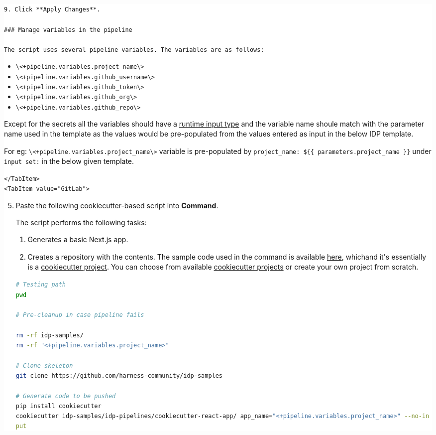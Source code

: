     9. Click **Apply Changes**.

    ### Manage variables in the pipeline

    The script uses several pipeline variables. The variables are as follows:

  - `\<+pipeline.variables.project_name\>`
  - `\<+pipeline.variables.github_username\>`
  - `\<+pipeline.variables.github_token\>`
  - `\<+pipeline.variables.github_org\>`
  - `\<+pipeline.variables.github_repo\>`

Except for the secrets all the variables should have a [runtime input type](https://developer.harness.io/docs/platform/variables-and-expressions/runtime-inputs/#runtime-inputs) and the variable name shoule match with the parameter name used in the template as the values would be pre-populated from the values entered as input in the below IDP template. 

For eg: `\<+pipeline.variables.project_name\>` variable is pre-populated by `project_name: ${{ parameters.project_name }}` under `input set:` in the below given template. 

```mdx-code-block
</TabItem>
<TabItem value="GitLab">
```

  5. Paste the following cookiecutter-based script into **Command**.

      The script performs the following tasks:

      1. Generates a basic Next.js app.

      2. Creates a repository with the contents. The sample code used in the command is available [here](https://github.com/harness-community/idp-samples/tree/main/idp-pipelines/cookiecutter-react-app), whichand it's essentially is a [cookiecutter project](https://cookiecutter.readthedocs.io/en/stable/tutorials/tutorial2.html). You can choose from available [cookiecutter projects](https://www.cookiecutter.io/templates) or create your own project from scratch.

      ```sh
      # Testing path
      pwd

      # Pre-cleanup in case pipeline fails

      rm -rf idp-samples/
      rm -rf "<+pipeline.variables.project_name>"

      # Clone skeleton
      git clone https://github.com/harness-community/idp-samples

      # Generate code to be pushed
      pip install cookiecutter
      cookiecutter idp-samples/idp-pipelines/cookiecutter-react-app/ app_name="<+pipeline.variables.project_name>" --no-input
